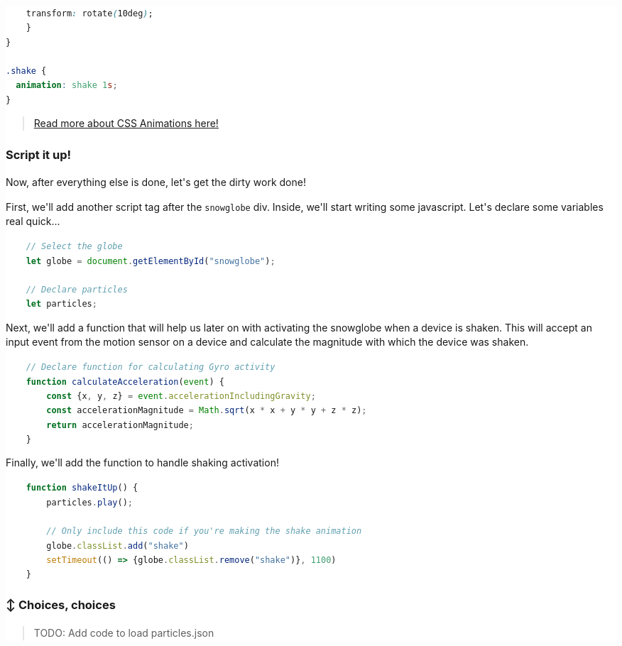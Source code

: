```css
    transform: rotate(10deg);
	}
}

.shake {
  animation: shake 1s;
}
```

> [Read more about CSS Animations here!](https://developer.mozilla.org/en-US/docs/Web/CSS/CSS_Animations/Using_CSS_animations)

### Script it up!
Now, after everything else is done, let's get the dirty work done!

First, we'll add another script tag after the `snowglobe` div. Inside, we'll start writing some javascript. Let's declare some variables real quick...

```js
	// Select the globe
	let globe = document.getElementById("snowglobe");
	
	// Declare particles
	let particles;
```

Next, we'll add a function that will help us later on with activating the snowglobe when a device is shaken. This will accept an input event from the motion sensor on a device and calculate the magnitude with which the device was shaken.

```js
	// Declare function for calculating Gyro activity
	function calculateAcceleration(event) {
		const {x, y, z} = event.accelerationIncludingGravity;
		const accelerationMagnitude = Math.sqrt(x * x + y * y + z * z);
		return accelerationMagnitude;
	}
```

Finally, we'll add the function to handle shaking activation!

```js
	function shakeItUp() {
		particles.play();
		
		// Only include this code if you're making the shake animation
		globe.classList.add("shake")
		setTimeout(() => {globe.classList.remove("shake")}, 1100)
	}
```

### ↕ Choices, choices

> TODO: Add code to load particles.json

